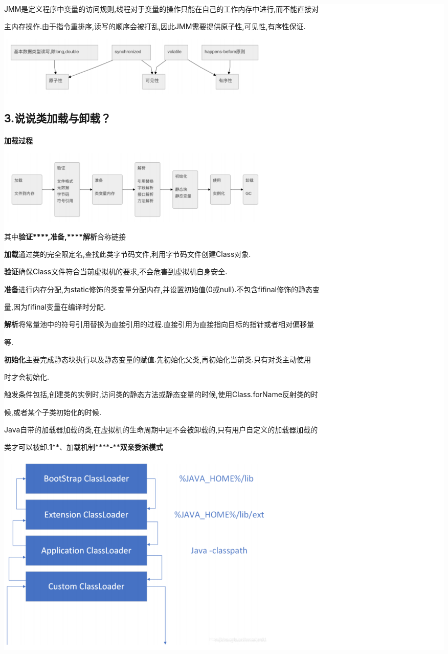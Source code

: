 JMM是定义程序中变量的访问规则,线程对于变量的操作只能在自己的工作内存中进行,而不能直接对

主内存操作.由于指令重排序,读写的顺序会被打乱,因此JMM需要提供原子性,可见性,有序性保证.

![image-20230601152230127](./11_jvm.assets/image-20230601152230127.png)

## 3.**说说类加载与卸载**？

**加载过程**

![image-20230601152310973](./11_jvm.assets/image-20230601152310973.png)

其中**验证****,****准备****,****解析**合称链接

**加载**通过类的完全限定名,查找此类字节码文件,利用字节码文件创建Class对象.

**验证**确保Class文件符合当前虚拟机的要求,不会危害到虚拟机自身安全.

**准备**进行内存分配,为static修饰的类变量分配内存,并设置初始值(0或null).不包含fifinal修饰的静态变

量,因为fifinal变量在编译时分配.

**解析**将常量池中的符号引用替换为直接引用的过程.直接引用为直接指向目标的指针或者相对偏移量

等.

**初始化**主要完成静态块执行以及静态变量的赋值.先初始化父类,再初始化当前类.只有对类主动使用

时才会初始化.

触发条件包括,创建类的实例时,访问类的静态方法或静态变量的时候,使用Class.forName反射类的时

候,或者某个子类初始化的时候.

Java自带的加载器加载的类,在虚拟机的生命周期中是不会被卸载的,只有用户自定义的加载器加载的

类才可以被卸.**1****、加载机制****-****双亲委派模式**

![image-20230601152355785](./11_jvm.assets/image-20230601152355785.png)
